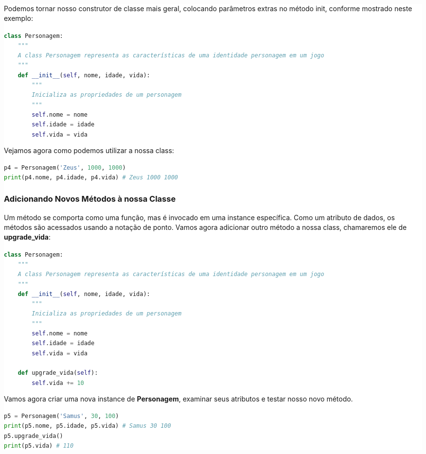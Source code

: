 Podemos tornar nosso construtor de classe mais geral, colocando parâmetros extras no método init, conforme mostrado neste exemplo:

```python
class Personagem:
	"""
	A class Personagem representa as características de uma identidade personagem em um jogo
	"""
	def __init__(self, nome, idade, vida):
		"""
		Inicializa as propriedades de um personagem
		"""
		self.nome = nome
		self.idade = idade
		self.vida = vida
```

Vejamos agora como podemos utilizar a nossa class:

```python
p4 = Personagem('Zeus', 1000, 1000)
print(p4.nome, p4.idade, p4.vida) # Zeus 1000 1000
```

### Adicionando Novos Métodos à nossa Classe

Um método se comporta como uma função, mas é invocado em uma instance específica. Como um atributo de dados, os métodos são acessados usando a notação de ponto. Vamos agora adicionar outro método a nossa class, chamaremos ele de **upgrade_vida**:

```python
class Personagem:
	"""
	A class Personagem representa as características de uma identidade personagem em um jogo
	"""
	def __init__(self, nome, idade, vida):
		"""
		Inicializa as propriedades de um personagem
		"""
		self.nome = nome
		self.idade = idade
		self.vida = vida

	def upgrade_vida(self):
		self.vida += 10
```

Vamos agora criar uma nova instance de **Personagem**, examinar seus atributos e testar nosso novo método.

```python
p5 = Personagem('Samus', 30, 100)
print(p5.nome, p5.idade, p5.vida) # Samus 30 100
p5.upgrade_vida()
print(p5.vida) # 110
```
